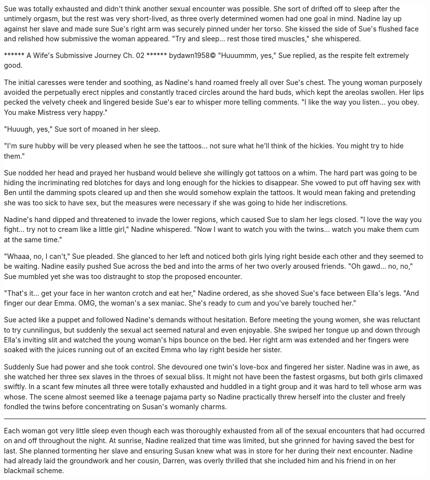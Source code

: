  Sue was totally exhausted and didn't think another sexual encounter was possible. She sort of drifted off to sleep after the untimely orgasm, but the rest was very short-lived, as three overly determined women had one goal in mind. Nadine lay up against her slave and made sure Sue's right arm was securely pinned under her torso. She kissed the side of Sue's flushed face and relished how submissive the woman appeared. "Try and sleep... rest those tired muscles," she whispered.  

 

 ****** A Wife's Submissive Journey Ch. 02 ****** bydawn1958© "Huuummm, yes," Sue replied, as the respite felt extremely good. 

 The initial caresses were tender and soothing, as Nadine's hand roamed freely all over Sue's chest. The young woman purposely avoided the perpetually erect nipples and constantly traced circles around the hard buds, which kept the areolas swollen. Her lips pecked the velvety cheek and lingered beside Sue's ear to whisper more telling comments. "I like the way you listen... you obey. You make Mistress very happy." 

 "Huuugh, yes," Sue sort of moaned in her sleep. 

 "I'm sure hubby will be very pleased when he see the tattoos... not sure what he'll think of the hickies. You might try to hide them." 

 Sue nodded her head and prayed her husband would believe she willingly got tattoos on a whim. The hard part was going to be hiding the incriminating red blotches for days and long enough for the hickies to disappear. She vowed to put off having sex with Ben until the damming spots cleared up and then she would somehow explain the tattoos. It would mean faking and pretending she was too sick to have sex, but the measures were necessary if she was going to hide her indiscretions. 

 Nadine's hand dipped and threatened to invade the lower regions, which caused Sue to slam her legs closed. "I love the way you fight... try not to cream like a little girl," Nadine whispered. "Now I want to watch you with the twins... watch you make them cum at the same time." 

 "Whaaa, no, I can't," Sue pleaded. She glanced to her left and noticed both girls lying right beside each other and they seemed to be waiting. Nadine easily pushed Sue across the bed and into the arms of her two overly aroused friends. "Oh gawd... no, no," Sue mumbled yet she was too distraught to stop the proposed encounter. 

 "That's it... get your face in her wanton crotch and eat her," Nadine ordered, as she shoved Sue's face between Ella's legs. "And finger our dear Emma. OMG, the woman's a sex maniac. She's ready to cum and you've barely touched her." 

 Sue acted like a puppet and followed Nadine's demands without hesitation. Before meeting the young women, she was reluctant to try cunnilingus, but suddenly the sexual act seemed natural and even enjoyable. She swiped her tongue up and down through Ella's inviting slit and watched the young woman's hips bounce on the bed. Her right arm was extended and her fingers were soaked with the juices running out of an excited Emma who lay right beside her sister. 

 Suddenly Sue had power and she took control. She devoured one twin's love-box and fingered her sister. Nadine was in awe, as she watched her three sex slaves in the throes of sexual bliss. It might not have been the fastest orgasms, but both girls climaxed swiftly. In a scant few minutes all three were totally exhausted and huddled in a tight group and it was hard to tell whose arm was whose. The scene almost seemed like a teenage pajama party so Nadine practically threw herself into the cluster and freely fondled the twins before concentrating on Susan's womanly charms. 

 *** 

 Each woman got very little sleep even though each was thoroughly exhausted from all of the sexual encounters that had occurred on and off throughout the night. At sunrise, Nadine realized that time was limited, but she grinned for having saved the best for last. She planned tormenting her slave and ensuring Susan knew what was in store for her during their next encounter. Nadine had already laid the groundwork and her cousin, Darren, was overly thrilled that she included him and his friend in on her blackmail scheme. 

